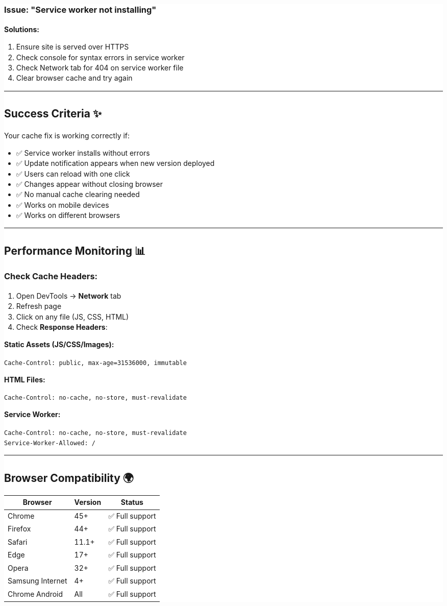 ### Issue: "Service worker not installing"
**Solutions:**
1. Ensure site is served over HTTPS
2. Check console for syntax errors in service worker
3. Check Network tab for 404 on service worker file
4. Clear browser cache and try again

---

## Success Criteria ✨

Your cache fix is working correctly if:

- ✅ Service worker installs without errors
- ✅ Update notification appears when new version deployed
- ✅ Users can reload with one click
- ✅ Changes appear without closing browser
- ✅ No manual cache clearing needed
- ✅ Works on mobile devices
- ✅ Works on different browsers

---

## Performance Monitoring 📊

### Check Cache Headers:
1. Open DevTools → **Network** tab
2. Refresh page
3. Click on any file (JS, CSS, HTML)
4. Check **Response Headers**:

**Static Assets (JS/CSS/Images):**
```
Cache-Control: public, max-age=31536000, immutable
```

**HTML Files:**
```
Cache-Control: no-cache, no-store, must-revalidate
```

**Service Worker:**
```
Cache-Control: no-cache, no-store, must-revalidate
Service-Worker-Allowed: /
```

---

## Browser Compatibility 🌍

| Browser | Version | Status |
|---------|---------|--------|
| Chrome | 45+ | ✅ Full support |
| Firefox | 44+ | ✅ Full support |
| Safari | 11.1+ | ✅ Full support |
| Edge | 17+ | ✅ Full support |
| Opera | 32+ | ✅ Full support |
| Samsung Internet | 4+ | ✅ Full support |
| Chrome Android | All | ✅ Full support |